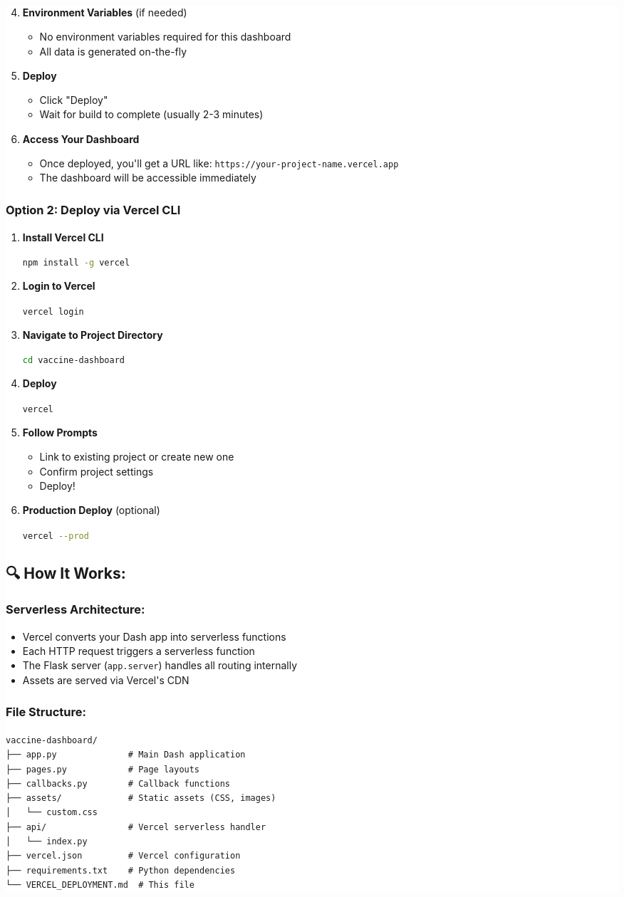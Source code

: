 4. **Environment Variables** (if needed)
   - No environment variables required for this dashboard
   - All data is generated on-the-fly

5. **Deploy**
   - Click "Deploy"
   - Wait for build to complete (usually 2-3 minutes)

6. **Access Your Dashboard**
   - Once deployed, you'll get a URL like: `https://your-project-name.vercel.app`
   - The dashboard will be accessible immediately

### **Option 2: Deploy via Vercel CLI**

1. **Install Vercel CLI**
   ```bash
   npm install -g vercel
   ```

2. **Login to Vercel**
   ```bash
   vercel login
   ```

3. **Navigate to Project Directory**
   ```bash
   cd vaccine-dashboard
   ```

4. **Deploy**
   ```bash
   vercel
   ```

5. **Follow Prompts**
   - Link to existing project or create new one
   - Confirm project settings
   - Deploy!

6. **Production Deploy** (optional)
   ```bash
   vercel --prod
   ```

## 🔍 **How It Works:**

### **Serverless Architecture:**
- Vercel converts your Dash app into serverless functions
- Each HTTP request triggers a serverless function
- The Flask server (`app.server`) handles all routing internally
- Assets are served via Vercel's CDN

### **File Structure:**
```
vaccine-dashboard/
├── app.py              # Main Dash application
├── pages.py            # Page layouts
├── callbacks.py        # Callback functions
├── assets/             # Static assets (CSS, images)
│   └── custom.css
├── api/                # Vercel serverless handler
│   └── index.py
├── vercel.json         # Vercel configuration
├── requirements.txt    # Python dependencies
└── VERCEL_DEPLOYMENT.md  # This file
```
